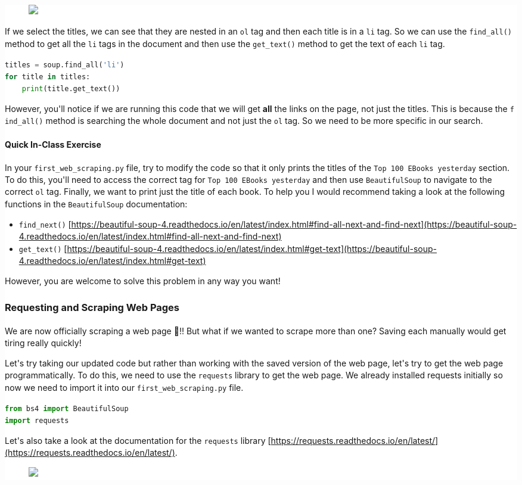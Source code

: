<figure>
	<a href="{{site.baseurl}}/assets/images/inspect_top_100_ebooks_p.png">
	<img src="{{site.baseurl}}/assets/images/inspect_top_100_ebooks_p.png"  class="image-popup">
	</a>
</figure>

If we select the titles, we can see that they are nested in an `ol` tag and then each title is in a `li` tag. So we can use the `find_all()` method to get all the `li` tags in the document and then use the `get_text()` method to get the text of each `li` tag.

```python
titles = soup.find_all('li')
for title in titles:
	print(title.get_text())
```

However, you'll notice if we are running this code that we will get **all** the links on the page, not just the titles. This is because the `find_all()` method is searching the whole document and not just the `ol` tag. So we need to be more specific in our search.

#### Quick In-Class Exercise

In your `first_web_scraping.py` file, try to modify the code so that it only prints the titles of the `Top 100 EBooks yesterday` section. To do this, you'll need to access the correct tag for `Top 100 EBooks yesterday` and then use `BeautifulSoup` to navigate to the correct `ol` tag. Finally, we want to print just the title of each book. To help you I would recommend taking a look at the following functions in the `BeautifulSoup` documentation:

- `find_next()` [https://beautiful-soup-4.readthedocs.io/en/latest/index.html#find-all-next-and-find-next](https://beautiful-soup-4.readthedocs.io/en/latest/index.html#find-all-next-and-find-next)
- `get_text()` [https://beautiful-soup-4.readthedocs.io/en/latest/index.html#get-text](https://beautiful-soup-4.readthedocs.io/en/latest/index.html#get-text)

However, you are welcome to solve this problem in any way you want!

### Requesting and Scraping Web Pages

We are now officially scraping a web page 🥳!! But what if we wanted to scrape more than one? Saving each manually would get tiring really quickly!

Let's try taking our updated code but rather than working with the saved version of the web page, let's try to get the web page programmatically. To do this, we need to use the `requests` library to get the web page. We already installed requests initially so now we need to import it into our `first_web_scraping.py` file.

```python
from bs4 import BeautifulSoup
import requests
```

Let's also take a look at the documentation for the `requests` library [https://requests.readthedocs.io/en/latest/](https://requests.readthedocs.io/en/latest/). 

<figure>
	<a href="{{site.baseurl}}/assets/images/requests_documentation.png">
	<img src="{{site.baseurl}}/assets/images/requests_documentation.png"  class="image-popup">
	</a>
</figure>
